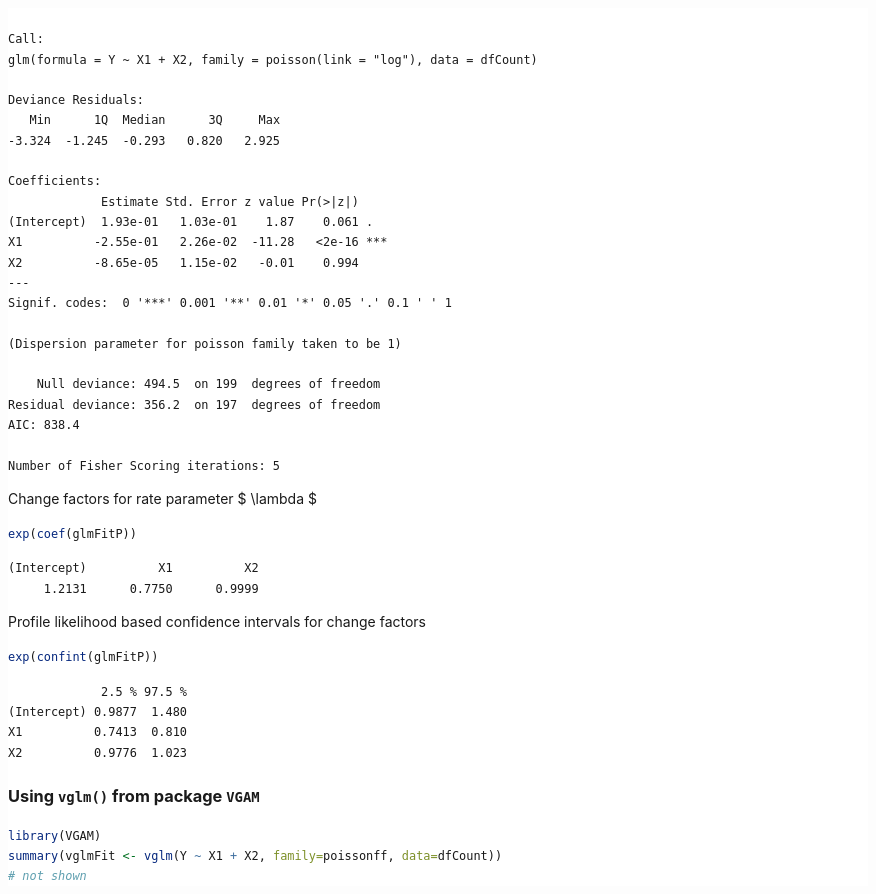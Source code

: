 ```

Call:
glm(formula = Y ~ X1 + X2, family = poisson(link = "log"), data = dfCount)

Deviance Residuals: 
   Min      1Q  Median      3Q     Max  
-3.324  -1.245  -0.293   0.820   2.925  

Coefficients:
             Estimate Std. Error z value Pr(>|z|)    
(Intercept)  1.93e-01   1.03e-01    1.87    0.061 .  
X1          -2.55e-01   2.26e-02  -11.28   <2e-16 ***
X2          -8.65e-05   1.15e-02   -0.01    0.994    
---
Signif. codes:  0 '***' 0.001 '**' 0.01 '*' 0.05 '.' 0.1 ' ' 1 

(Dispersion parameter for poisson family taken to be 1)

    Null deviance: 494.5  on 199  degrees of freedom
Residual deviance: 356.2  on 197  degrees of freedom
AIC: 838.4

Number of Fisher Scoring iterations: 5
```


Change factors for rate parameter $ \lambda $


```r
exp(coef(glmFitP))
```

```
(Intercept)          X1          X2 
     1.2131      0.7750      0.9999 
```


Profile likelihood based confidence intervals for change factors


```r
exp(confint(glmFitP))
```

```
             2.5 % 97.5 %
(Intercept) 0.9877  1.480
X1          0.7413  0.810
X2          0.9776  1.023
```


### Using `vglm()` from package `VGAM`


```r
library(VGAM)
summary(vglmFit <- vglm(Y ~ X1 + X2, family=poissonff, data=dfCount))
# not shown
```
